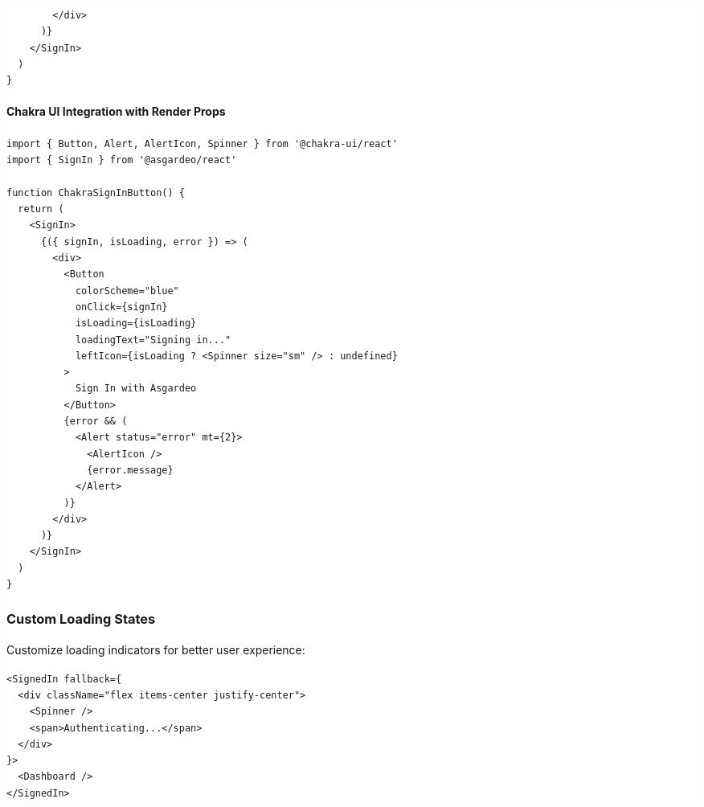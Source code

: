 ```tsx
        </div>
      )}
    </SignIn>
  )
}
```

#### Chakra UI Integration with Render Props
```tsx
import { Button, Alert, AlertIcon, Spinner } from '@chakra-ui/react'
import { SignIn } from '@asgardeo/react'

function ChakraSignInButton() {
  return (
    <SignIn>
      {({ signIn, isLoading, error }) => (
        <div>
          <Button 
            colorScheme="blue"
            onClick={signIn}
            isLoading={isLoading}
            loadingText="Signing in..."
            leftIcon={isLoading ? <Spinner size="sm" /> : undefined}
          >
            Sign In with Asgardeo
          </Button>
          {error && (
            <Alert status="error" mt={2}>
              <AlertIcon />
              {error.message}
            </Alert>
          )}
        </div>
      )}
    </SignIn>
  )
}
```

### Custom Loading States

Customize loading indicators for better user experience:

```tsx
<SignedIn fallback={
  <div className="flex items-center justify-center">
    <Spinner />
    <span>Authenticating...</span>
  </div>
}>
  <Dashboard />
</SignedIn>
```

